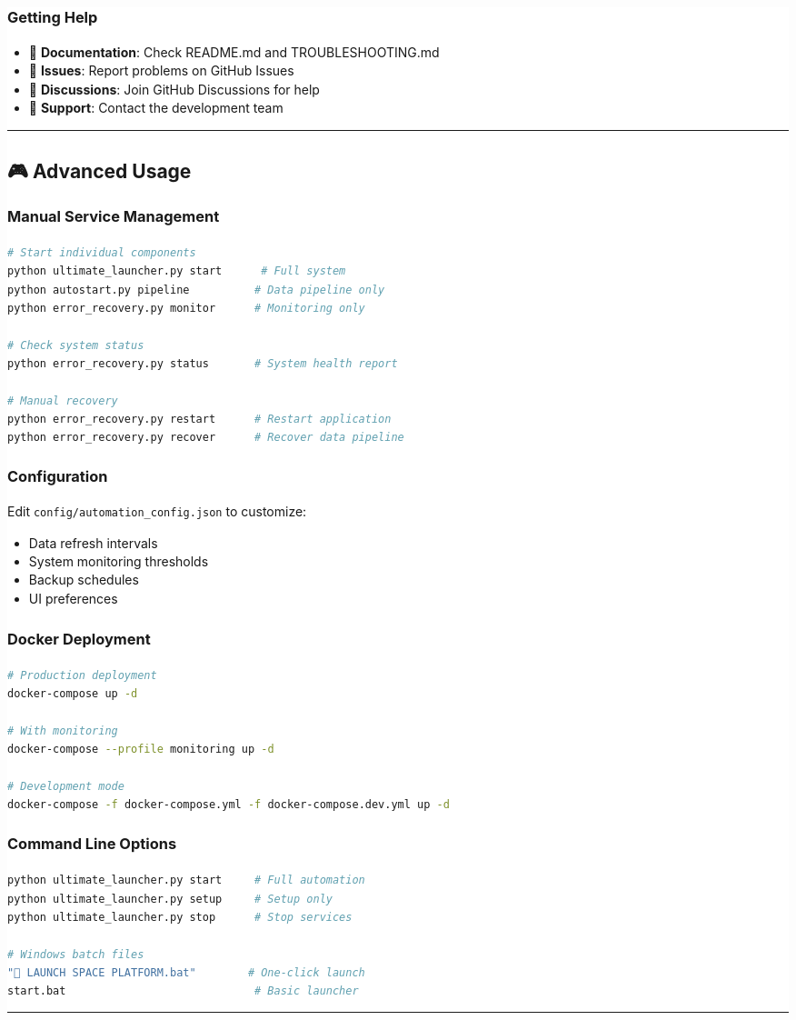 ### **Getting Help**
- 📖 **Documentation**: Check README.md and TROUBLESHOOTING.md
- 🐛 **Issues**: Report problems on GitHub Issues
- 💬 **Discussions**: Join GitHub Discussions for help
- 📧 **Support**: Contact the development team

---

## 🎮 **Advanced Usage**

### **Manual Service Management**
```bash
# Start individual components
python ultimate_launcher.py start      # Full system
python autostart.py pipeline          # Data pipeline only
python error_recovery.py monitor      # Monitoring only

# Check system status
python error_recovery.py status       # System health report

# Manual recovery
python error_recovery.py restart      # Restart application
python error_recovery.py recover      # Recover data pipeline
```

### **Configuration**
Edit `config/automation_config.json` to customize:
- Data refresh intervals
- System monitoring thresholds
- Backup schedules
- UI preferences

### **Docker Deployment**
```bash
# Production deployment
docker-compose up -d

# With monitoring
docker-compose --profile monitoring up -d

# Development mode
docker-compose -f docker-compose.yml -f docker-compose.dev.yml up -d
```

### **Command Line Options**
```bash
python ultimate_launcher.py start     # Full automation
python ultimate_launcher.py setup     # Setup only
python ultimate_launcher.py stop      # Stop services

# Windows batch files
"🚀 LAUNCH SPACE PLATFORM.bat"        # One-click launch
start.bat                             # Basic launcher
```

---
